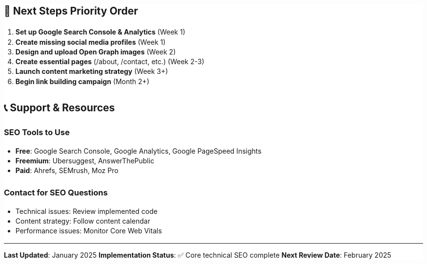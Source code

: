 ## 🚀 Next Steps Priority Order

1. **Set up Google Search Console & Analytics** (Week 1)
2. **Create missing social media profiles** (Week 1)
3. **Design and upload Open Graph images** (Week 2)
4. **Create essential pages** (/about, /contact, etc.) (Week 2-3)
5. **Launch content marketing strategy** (Week 3+)
6. **Begin link building campaign** (Month 2+)

## 📞 Support & Resources

### SEO Tools to Use
- **Free**: Google Search Console, Google Analytics, Google PageSpeed Insights
- **Freemium**: Ubersuggest, AnswerThePublic
- **Paid**: Ahrefs, SEMrush, Moz Pro

### Contact for SEO Questions
- Technical issues: Review implemented code
- Content strategy: Follow content calendar
- Performance issues: Monitor Core Web Vitals

---

**Last Updated**: January 2025
**Implementation Status**: ✅ Core technical SEO complete
**Next Review Date**: February 2025